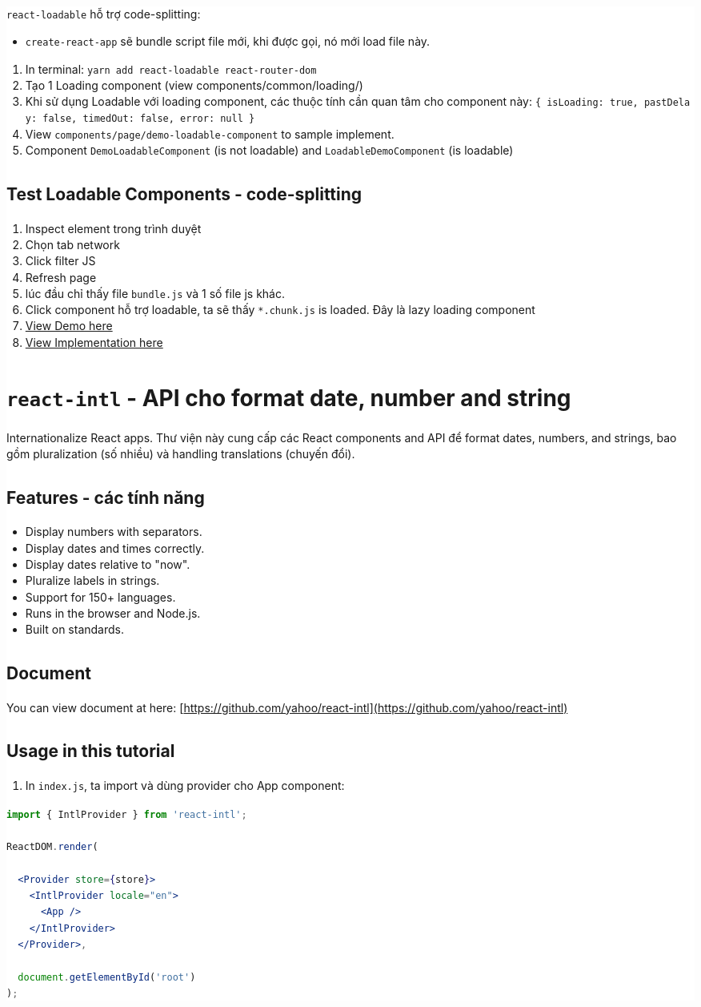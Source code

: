 `react-loadable` hỗ trợ code-splitting:
+ `create-react-app` sẽ bundle script file mới, khi được gọi, nó mới load file này.

1. In terminal: `yarn add react-loadable react-router-dom`
2. Tạo 1 Loading component (view components/common/loading/)
3. Khi sử dụng Loadable với loading component, các thuộc tính cần quan tâm cho component này:
    `{ isLoading: true, pastDelay: false, timedOut: false, error: null }`
4. View `components/page/demo-loadable-component` to sample implement.
5. Component `DemoLoadableComponent` (is not loadable) and `LoadableDemoComponent` (is loadable)

## Test Loadable Components - code-splitting
1. Inspect element trong trình duyệt
2. Chọn tab network
3. Click filter JS
4. Refresh page
5. lúc đầu chỉ thấy file `bundle.js` và 1 số file js khác.
6. Click component hỗ trợ loadable, ta sẽ thấy `*.chunk.js` is loaded. Đây là lazy loading component
4. [View Demo here](https://huynhsamha.github.io/react-configure/react-loadable)
5. [View Implementation here](https://github.com/huynhsamha/react-configure/blob/master/src/components/pages/demo-react-router/DemoReactRouter.jsx)









# `react-intl` - API cho format date, number and string
Internationalize React apps. Thư viện này cung cấp các React components and API để format dates, numbers, and strings, bao gồm pluralization (số nhiều) và handling translations (chuyến đổi).

## Features - các tính năng
+ Display numbers with separators.
+ Display dates and times correctly.
+ Display dates relative to "now".
+ Pluralize labels in strings.
+ Support for 150+ languages.
+ Runs in the browser and Node.js.
+ Built on standards.

## Document
You can view document at here: [https://github.com/yahoo/react-intl](https://github.com/yahoo/react-intl)


## Usage in this tutorial
1. In `index.js`, ta import và dùng provider cho App component:

```jsx
import { IntlProvider } from 'react-intl';

ReactDOM.render(

  <Provider store={store}>
    <IntlProvider locale="en">
      <App />
    </IntlProvider>
  </Provider>,

  document.getElementById('root')
);
```
